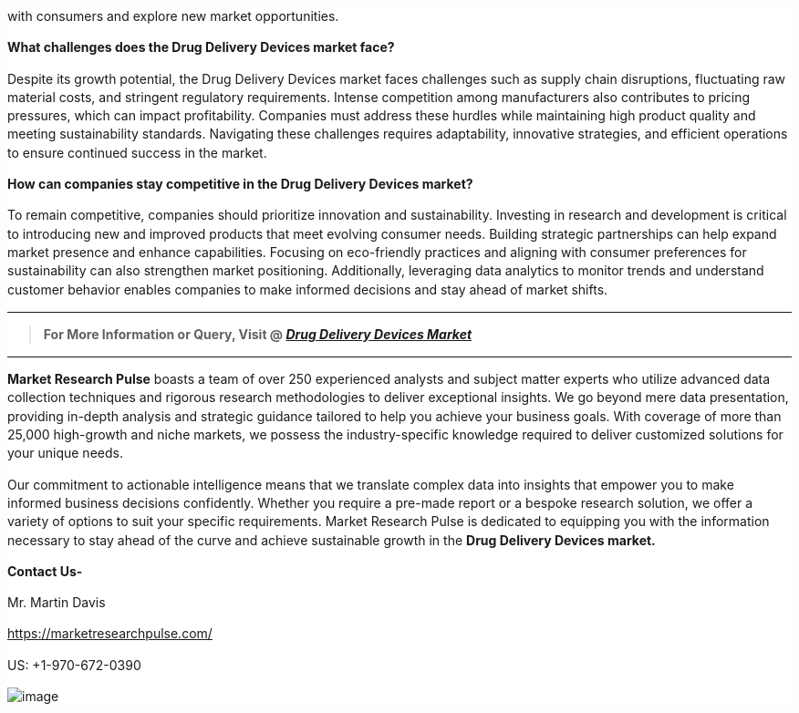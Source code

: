 with consumers and explore new market opportunities.</p><p><strong>What challenges does the Drug Delivery Devices market face?</strong></p><p>Despite its growth potential, the Drug Delivery Devices market faces challenges such as supply chain disruptions, fluctuating raw material costs, and stringent regulatory requirements. Intense competition among manufacturers also contributes to pricing pressures, which can impact profitability. Companies must address these hurdles while maintaining high product quality and meeting sustainability standards. Navigating these challenges requires adaptability, innovative strategies, and efficient operations to ensure continued success in the market.</p><p><strong>How can companies stay competitive in the Drug Delivery Devices market?</strong></p><p>To remain competitive, companies should prioritize innovation and sustainability. Investing in research and development is critical to introducing new and improved products that meet evolving consumer needs. Building strategic partnerships can help expand market presence and enhance capabilities. Focusing on eco-friendly practices and aligning with consumer preferences for sustainability can also strengthen market positioning. Additionally, leveraging data analytics to monitor trends and understand customer behavior enables companies to make informed decisions and stay ahead of market shifts.</p><hr /><blockquote><p><strong>For More Information or Query, Visit @&nbsp;<em><a href="https://marketresearchpulse.com/report/126708/drug-delivery-devices-market?utm_source=Linkedin&utm_medium=0114">Drug Delivery Devices Market</a></em></strong></p></blockquote><hr /><p><strong>Market Research Pulse</strong> boasts a team of over 250 experienced analysts and subject matter experts who utilize advanced data collection techniques and rigorous research methodologies to deliver exceptional insights. We go beyond mere data presentation, providing in-depth analysis and strategic guidance tailored to help you achieve your business goals. With coverage of more than 25,000 high-growth and niche markets, we possess the industry-specific knowledge required to deliver customized solutions for your unique needs.</p><p>Our commitment to actionable intelligence means that we translate complex data into insights that empower you to make informed business decisions confidently. Whether you require a pre-made report or a bespoke research solution, we offer a variety of options to suit your specific requirements. Market Research Pulse is dedicated to equipping you with the information necessary to stay ahead of the curve and achieve sustainable growth in the <strong>Drug Delivery Devices market.</strong></p><p><strong>Contact Us-</strong></p><p>Mr. Martin Davis</p><p>https://marketresearchpulse.com/</p><p>US: +1-970-672-0390</p>
![image](https://github.com/user-attachments/assets/84a2db77-7e03-4fef-a899-ccf4e7b51ad8)
